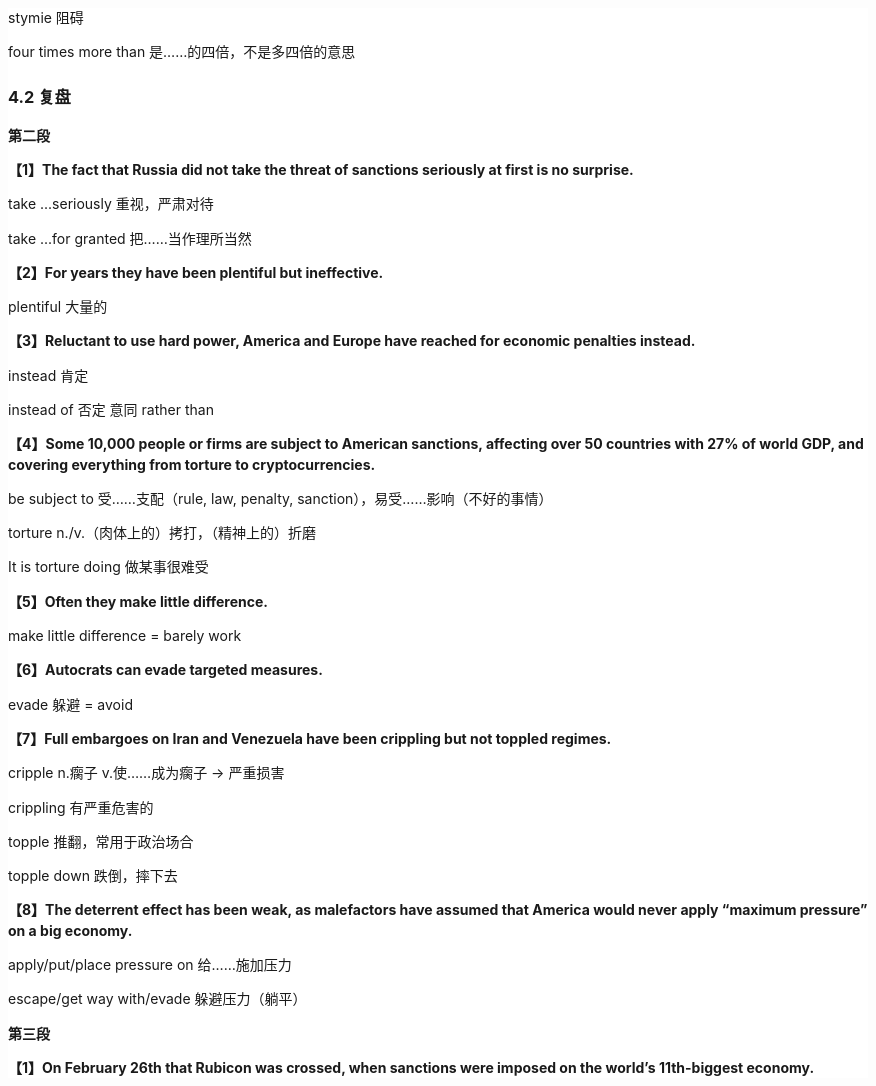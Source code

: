 stymie 阻碍

four times more than 是……的四倍，不是多四倍的意思



### 4.2 复盘

**第二段**

**【1】The fact that Russia did not take the threat of sanctions seriously at first is no surprise.**

take ...seriously 重视，严肃对待

take ...for granted 把……当作理所当然

**【2】For years they have been plentiful but ineffective.**

plentiful 大量的

**【3】Reluctant to use hard power, America and Europe have reached for economic penalties instead.**

instead 肯定 

instead of 否定 意同 rather than

**【4】Some 10,000 people or firms are subject to American sanctions, affecting over 50 countries with 27% of world GDP, and covering everything from torture to cryptocurrencies.**

be subject to 受……支配（rule, law, penalty, sanction），易受……影响（不好的事情）

torture n./v.（肉体上的）拷打，（精神上的）折磨

It is torture doing 做某事很难受

**【5】Often they make little difference.**

make little difference = barely work

**【6】Autocrats can evade targeted measures.**

evade 躲避 = avoid

**【7】Full embargoes on Iran and Venezuela have been crippling but not toppled regimes.**

cripple n.瘸子 v.使……成为瘸子 → 严重损害

crippling 有严重危害的

topple 推翻，常用于政治场合

topple down 跌倒，摔下去

**【8】The deterrent effect has been weak, as malefactors have assumed that America would never apply “maximum pressure” on a big economy.**

apply/put/place pressure on 给……施加压力

escape/get way with/evade 躲避压力（躺平）

**第三段**

**【1】On February 26th that Rubicon was crossed, when sanctions were imposed on the world’s 11th-biggest economy.**
